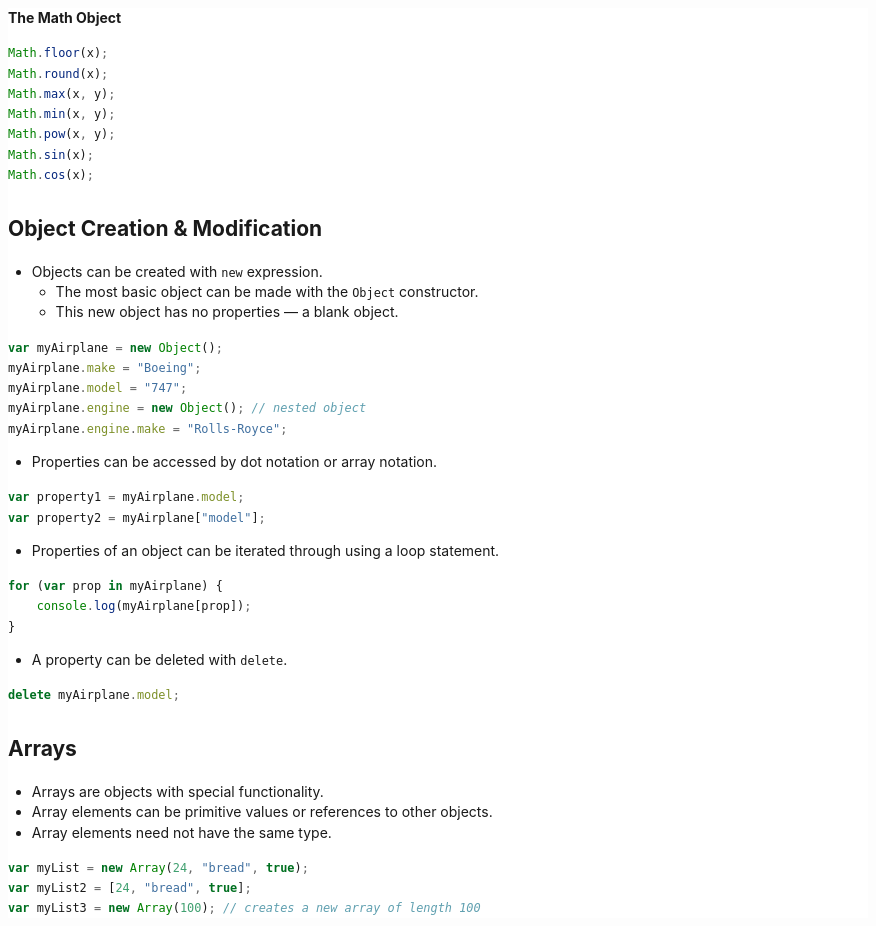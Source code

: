 **The Math Object**

```js
Math.floor(x);
Math.round(x);
Math.max(x, y);
Math.min(x, y);
Math.pow(x, y);
Math.sin(x);
Math.cos(x);
```

## Object Creation & Modification
- Objects can be created with `new` expression.
	- The most basic object can be made with the `Object` constructor.
	- This new object has no properties &mdash; a blank object.

```js
var myAirplane = new Object();
myAirplane.make = "Boeing";
myAirplane.model = "747";
myAirplane.engine = new Object(); // nested object
myAirplane.engine.make = "Rolls-Royce";
```

- Properties can be accessed by dot notation or array notation.

```js
var property1 = myAirplane.model;
var property2 = myAirplane["model"];
```

- Properties of an object can be iterated through using a loop statement.

```js
for (var prop in myAirplane) {
	console.log(myAirplane[prop]);
}
```

- A property can be deleted with `delete`.

```js
delete myAirplane.model;
```

## Arrays
- Arrays are objects with special functionality.
- Array elements can be primitive values or references to other objects.
- Array elements need not have the same type.

```js
var myList = new Array(24, "bread", true);
var myList2 = [24, "bread", true];
var myList3 = new Array(100); // creates a new array of length 100
```
